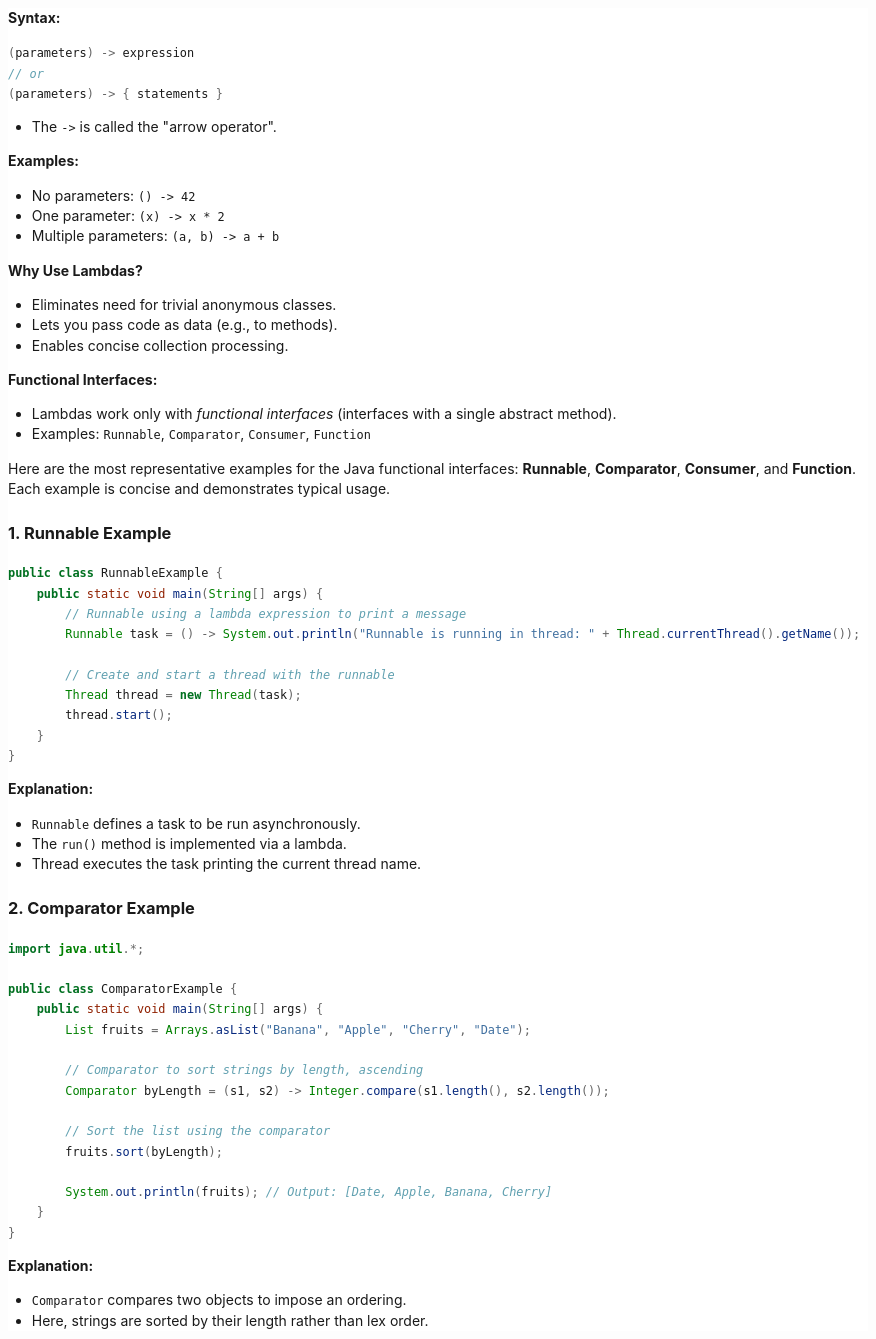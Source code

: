 **Syntax:**  
```java
(parameters) -> expression
// or
(parameters) -> { statements }
```
- The `->` is called the "arrow operator".

**Examples:**
- No parameters:  `() -> 42`
- One parameter:  `(x) -> x * 2`
- Multiple parameters:  `(a, b) -> a + b`

**Why Use Lambdas?**
- Eliminates need for trivial anonymous classes.
- Lets you pass code as data (e.g., to methods).
- Enables concise collection processing.

**Functional Interfaces:**  
- Lambdas work only with *functional interfaces* (interfaces with a single abstract method).
- Examples: `Runnable`, `Comparator`, `Consumer`, `Function`

Here are the most representative examples for the Java functional interfaces: **Runnable**, **Comparator**, **Consumer**, and **Function**. Each example is concise and demonstrates typical usage.

### 1. Runnable Example

```java
public class RunnableExample {
    public static void main(String[] args) {
        // Runnable using a lambda expression to print a message
        Runnable task = () -> System.out.println("Runnable is running in thread: " + Thread.currentThread().getName());

        // Create and start a thread with the runnable
        Thread thread = new Thread(task);
        thread.start();
    }
}
```
**Explanation:**  
- `Runnable` defines a task to be run asynchronously.
- The `run()` method is implemented via a lambda.
- Thread executes the task printing the current thread name.

### 2. Comparator Example

```java
import java.util.*;

public class ComparatorExample {
    public static void main(String[] args) {
        List fruits = Arrays.asList("Banana", "Apple", "Cherry", "Date");

        // Comparator to sort strings by length, ascending
        Comparator byLength = (s1, s2) -> Integer.compare(s1.length(), s2.length());

        // Sort the list using the comparator
        fruits.sort(byLength);

        System.out.println(fruits); // Output: [Date, Apple, Banana, Cherry]
    }
}
```
**Explanation:**  
- `Comparator` compares two objects to impose an ordering.
- Here, strings are sorted by their length rather than lex order.